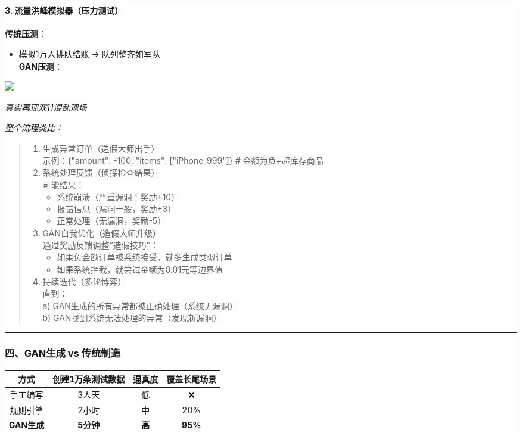 #### <font style="color:rgba(0, 0, 0, 0.9);background-color:rgb(252, 252, 252);">3. </font>**<font style="color:rgba(0, 0, 0, 0.9);background-color:rgb(252, 252, 252);">流量洪峰模拟器（压力测试）</font>**
**<font style="color:rgba(0, 0, 0, 0.9);background-color:rgb(252, 252, 252);">传统压测</font>**<font style="color:rgba(0, 0, 0, 0.9);background-color:rgb(252, 252, 252);">：</font>

+ <font style="color:rgba(0, 0, 0, 0.9);background-color:rgb(252, 252, 252);">模拟1万人排队结账 → 队列整齐如军队  
</font>**<font style="color:rgba(0, 0, 0, 0.9);background-color:rgb(252, 252, 252);">GAN压测</font>**<font style="color:rgba(0, 0, 0, 0.9);background-color:rgb(252, 252, 252);">：</font>

![](https://cdn.nlark.com/yuque/0/2025/png/538409/1752135918650-d60ffd45-e674-4924-ade3-5c9223d7ead3.png)

_<font style="color:rgba(0, 0, 0, 0.9);background-color:rgb(252, 252, 252);">真实再现双11混乱现场</font>_

_<font style="color:rgba(0, 0, 0, 0.9);background-color:rgb(252, 252, 252);">整个流程类比：</font>_

> 1. <font style="color:rgba(0, 0, 0, 0.6);background-color:rgb(252, 252, 252);">生成异常订单（造假大师出手）  
</font><font style="color:rgba(0, 0, 0, 0.6);background-color:rgb(252, 252, 252);">示例：{"amount": -100, "items": ["iPhone_999"]} # 金额为负+超库存商品</font>
> 2. <font style="color:rgba(0, 0, 0, 0.6);background-color:rgb(252, 252, 252);">系统处理反馈（侦探检查结果）  
</font><font style="color:rgba(0, 0, 0, 0.6);background-color:rgb(252, 252, 252);">可能结果：</font>
>     - <font style="color:rgba(0, 0, 0, 0.6);background-color:rgb(252, 252, 252);">系统崩溃（严重漏洞！奖励+10）</font>
>     - <font style="color:rgba(0, 0, 0, 0.6);background-color:rgb(252, 252, 252);">报错信息（漏洞一般，奖励+3）</font>
>     - <font style="color:rgba(0, 0, 0, 0.6);background-color:rgb(252, 252, 252);">正常处理（无漏洞，奖励-5）</font>
> 3. <font style="color:rgba(0, 0, 0, 0.6);background-color:rgb(252, 252, 252);">GAN自我优化（造假大师升级）  
</font><font style="color:rgba(0, 0, 0, 0.6);background-color:rgb(252, 252, 252);">通过奖励反馈调整“造假技巧”：</font>
>     - <font style="color:rgba(0, 0, 0, 0.6);background-color:rgb(252, 252, 252);">如果负金额订单被系统接受，就多生成类似订单</font>
>     - <font style="color:rgba(0, 0, 0, 0.6);background-color:rgb(252, 252, 252);">如果系统拦截，就尝试金额为0.01元等边界值</font>
> 4. <font style="color:rgba(0, 0, 0, 0.6);background-color:rgb(252, 252, 252);">持续迭代（多轮博弈）  
</font><font style="color:rgba(0, 0, 0, 0.6);background-color:rgb(252, 252, 252);">直到：  
</font><font style="color:rgba(0, 0, 0, 0.6);background-color:rgb(252, 252, 252);">a) GAN生成的所有异常都被正确处理（系统无漏洞）  
</font><font style="color:rgba(0, 0, 0, 0.6);background-color:rgb(252, 252, 252);">b) GAN找到系统无法处理的异常（发现新漏洞）</font>
>

_<font style="color:rgba(0, 0, 0, 0.9);background-color:rgb(252, 252, 252);"></font>_

---

### <font style="color:rgba(0, 0, 0, 0.9);background-color:rgb(252, 252, 252);">四、GAN生成 vs 传统制造</font>
| **<font style="color:rgba(0, 0, 0, 0.9);background-color:rgb(252, 252, 252);">方式</font>** | <font style="color:rgba(0, 0, 0, 0.9);background-color:rgb(252, 252, 252);">创建1万条测试数据</font> | <font style="color:rgba(0, 0, 0, 0.9);background-color:rgb(252, 252, 252);">逼真度</font> | <font style="color:rgba(0, 0, 0, 0.9);background-color:rgb(252, 252, 252);">覆盖长尾场景</font> |
| :---: | :---: | :---: | :---: |
| <font style="color:rgba(0, 0, 0, 0.9);background-color:rgb(252, 252, 252);">手工编写</font> | <font style="color:rgba(0, 0, 0, 0.9);background-color:rgb(252, 252, 252);">3人天</font> | <font style="color:rgba(0, 0, 0, 0.9);background-color:rgb(252, 252, 252);">低</font> | <font style="color:rgba(0, 0, 0, 0.9);background-color:rgb(252, 252, 252);">❌</font> |
| <font style="color:rgba(0, 0, 0, 0.9);background-color:rgb(252, 252, 252);">规则引擎</font> | <font style="color:rgba(0, 0, 0, 0.9);background-color:rgb(252, 252, 252);">2小时</font> | <font style="color:rgba(0, 0, 0, 0.9);background-color:rgb(252, 252, 252);">中</font> | <font style="color:rgba(0, 0, 0, 0.9);background-color:rgb(252, 252, 252);">20%</font> |
| **<font style="color:rgba(0, 0, 0, 0.9);background-color:rgb(252, 252, 252);">GAN生成</font>** | **<font style="color:rgba(0, 0, 0, 0.9);background-color:rgb(252, 252, 252);">5分钟</font>** | **<font style="color:rgba(0, 0, 0, 0.9);background-color:rgb(252, 252, 252);">高</font>** | **<font style="color:rgba(0, 0, 0, 0.9);background-color:rgb(252, 252, 252);">95%</font>** |
